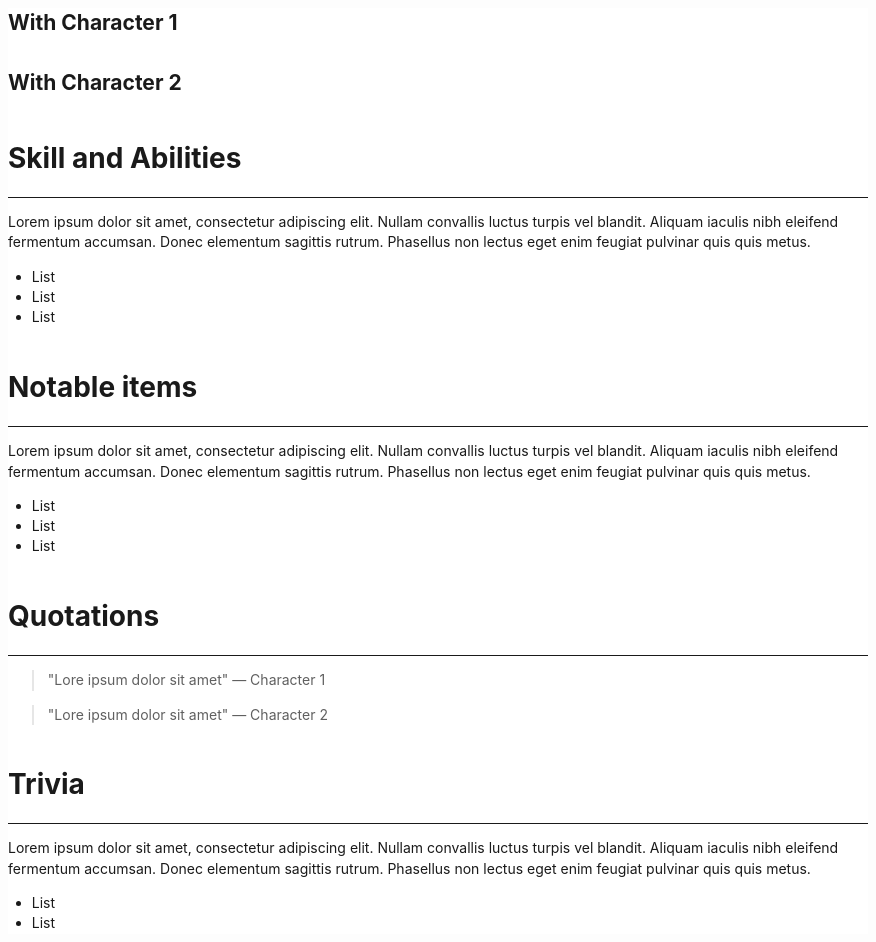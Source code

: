 ## With Character 1

## With Character 2

# Skill and Abilities
---
Lorem ipsum dolor sit amet, consectetur adipiscing elit. Nullam convallis luctus turpis vel blandit. Aliquam iaculis nibh eleifend fermentum accumsan. Donec elementum sagittis rutrum. Phasellus non lectus eget enim feugiat pulvinar quis quis metus.

- List
- List
- List
# Notable items
---
Lorem ipsum dolor sit amet, consectetur adipiscing elit. Nullam convallis luctus turpis vel blandit. Aliquam iaculis nibh eleifend fermentum accumsan. Donec elementum sagittis rutrum. Phasellus non lectus eget enim feugiat pulvinar quis quis metus.

- List
- List
- List
# Quotations
---
>"Lore ipsum dolor sit amet" — Character 1

>"Lore ipsum dolor sit amet" — Character 2

# Trivia
---
Lorem ipsum dolor sit amet, consectetur adipiscing elit. Nullam convallis luctus turpis vel blandit. Aliquam iaculis nibh eleifend fermentum accumsan. Donec elementum sagittis rutrum. Phasellus non lectus eget enim feugiat pulvinar quis quis metus.

- List
- List
